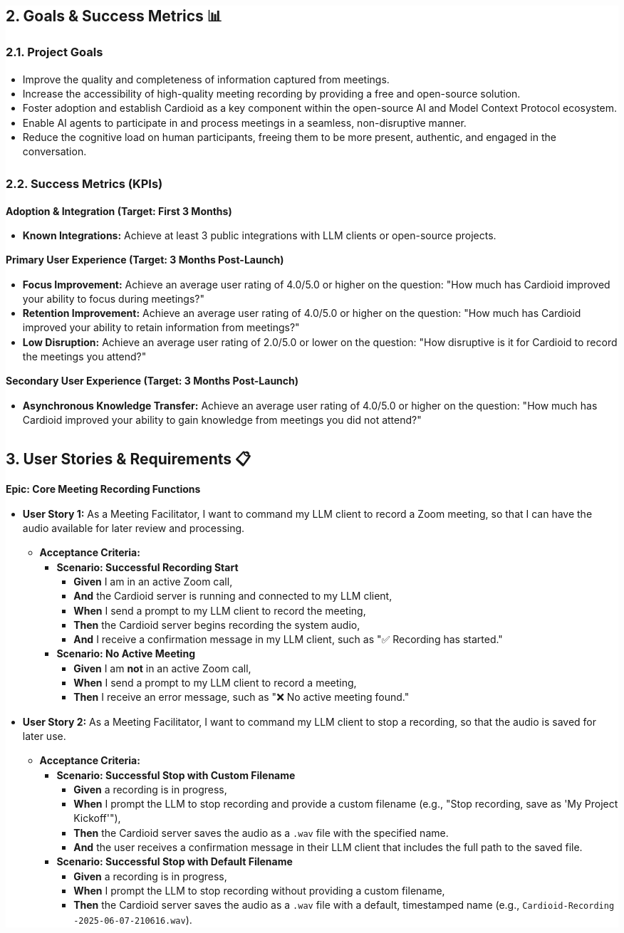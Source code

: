 ## 2. Goals & Success Metrics 📊

### 2.1. Project Goals
* Improve the quality and completeness of information captured from meetings.
* Increase the accessibility of high-quality meeting recording by providing a free and open-source solution.
* Foster adoption and establish Cardioid as a key component within the open-source AI and Model Context Protocol ecosystem.
* Enable AI agents to participate in and process meetings in a seamless, non-disruptive manner.
* Reduce the cognitive load on human participants, freeing them to be more present, authentic, and engaged in the conversation.

### 2.2. Success Metrics (KPIs)
**Adoption & Integration (Target: First 3 Months)**
* **Known Integrations:** Achieve at least 3 public integrations with LLM clients or open-source projects.

**Primary User Experience (Target: 3 Months Post-Launch)**
* **Focus Improvement:** Achieve an average user rating of 4.0/5.0 or higher on the question: "How much has Cardioid improved your ability to focus during meetings?"
* **Retention Improvement:** Achieve an average user rating of 4.0/5.0 or higher on the question: "How much has Cardioid improved your ability to retain information from meetings?"
* **Low Disruption:** Achieve an average user rating of 2.0/5.0 or lower on the question: "How disruptive is it for Cardioid to record the meetings you attend?"

**Secondary User Experience (Target: 3 Months Post-Launch)**
* **Asynchronous Knowledge Transfer:** Achieve an average user rating of 4.0/5.0 or higher on the question: "How much has Cardioid improved your ability to gain knowledge from meetings you did not attend?"

## 3. User Stories & Requirements 📋

**Epic: Core Meeting Recording Functions**

* **User Story 1:** As a Meeting Facilitator, I want to command my LLM client to record a Zoom meeting, so that I can have the audio available for later review and processing.
    * **Acceptance Criteria:**
        * **Scenario: Successful Recording Start**
            * **Given** I am in an active Zoom call,
            * **And** the Cardioid server is running and connected to my LLM client,
            * **When** I send a prompt to my LLM client to record the meeting,
            * **Then** the Cardioid server begins recording the system audio,
            * **And** I receive a confirmation message in my LLM client, such as "✅ Recording has started."
        * **Scenario: No Active Meeting**
            * **Given** I am **not** in an active Zoom call,
            * **When** I send a prompt to my LLM client to record a meeting,
            * **Then** I receive an error message, such as "❌ No active meeting found."

* **User Story 2:** As a Meeting Facilitator, I want to command my LLM client to stop a recording, so that the audio is saved for later use.
    * **Acceptance Criteria:**
        * **Scenario: Successful Stop with Custom Filename**
            * **Given** a recording is in progress,
            * **When** I prompt the LLM to stop recording and provide a custom filename (e.g., "Stop recording, save as 'My Project Kickoff'"),
            * **Then** the Cardioid server saves the audio as a `.wav` file with the specified name.
            * **And** the user receives a confirmation message in their LLM client that includes the full path to the saved file.
        * **Scenario: Successful Stop with Default Filename**
            * **Given** a recording is in progress,
            * **When** I prompt the LLM to stop recording without providing a custom filename,
            * **Then** the Cardioid server saves the audio as a `.wav` file with a default, timestamped name (e.g., `Cardioid-Recording-2025-06-07-210616.wav`).